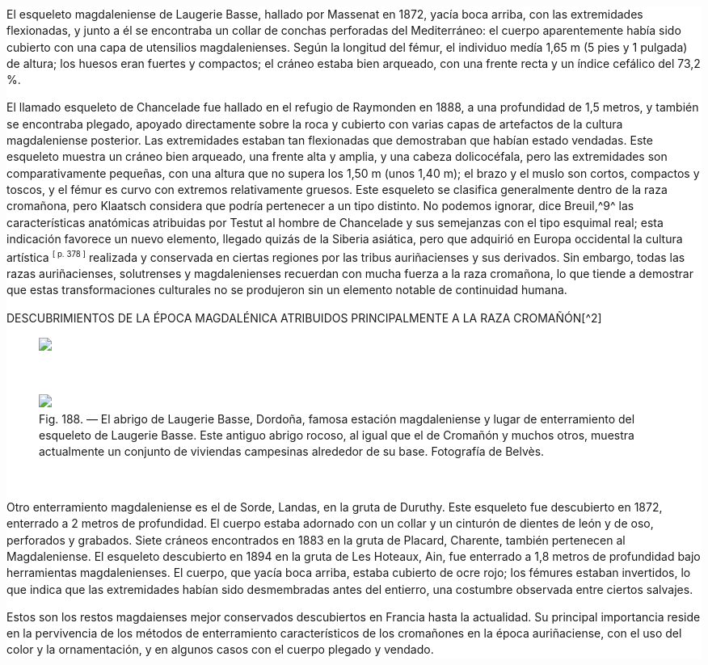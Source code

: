 El esqueleto magdaleniense de Laugerie Basse, hallado por Massenat en 1872, yacía boca arriba, con las extremidades flexionadas, y junto a él se encontraba un collar de conchas perforadas del Mediterráneo: el cuerpo aparentemente había sido cubierto con una capa de utensilios magdalenienses. Según la longitud del fémur, el individuo medía 1,65 m (5 pies y 1 pulgada) de altura; los huesos eran fuertes y compactos; el cráneo estaba bien arqueado, con una frente recta y un índice cefálico del 73,2 %.

El llamado esqueleto de Chancelade fue hallado en el refugio de Raymonden en 1888, a una profundidad de 1,5 metros, y también se encontraba plegado, apoyado directamente sobre la roca y cubierto con varias capas de artefactos de la cultura magdaleniense posterior. Las extremidades estaban tan flexionadas que demostraban que habían estado vendadas. Este esqueleto muestra un cráneo bien arqueado, una frente alta y amplia, y una cabeza dolicocéfala, pero las extremidades son comparativamente pequeñas, con una altura que no supera los 1,50 m (unos 1,40 m); el brazo y el muslo son cortos, compactos y toscos, y el fémur es curvo con extremos relativamente gruesos. Este esqueleto se clasifica generalmente dentro de la raza cromañona, pero Klaatsch considera que podría pertenecer a un tipo distinto. No podemos ignorar, dice Breuil,^9^ las características anatómicas atribuidas por Testut al hombre de Chancelade y sus semejanzas con el tipo esquimal real; esta indicación favorece un nuevo elemento, llegado quizás de la Siberia asiática, pero que adquirió en Europa occidental la cultura artística <span id="p378"><sup><small>[ p. 378 ]</small></sup></span> realizada y conservada en ciertas regiones por las tribus auriñacienses y sus derivados. Sin embargo, todas las razas auriñacienses, solutrenses y magdalenienses recuerdan con mucha fuerza a la raza cromañona, lo que tiende a demostrar que estas transformaciones culturales no se produjeron sin un elemento notable de continuidad humana.

DESCUBRIMIENTOS DE LA ÉPOCA MAGDALÉNICA ATRIBUIDOS PRINCIPALMENTE A LA RAZA CROMAÑÓN[^2]

<figure id="Tabla_6" clase="imagen urantiapedia image-style-align-center">
<img src="/image/book/Henry_Fairfield_Osborn/Men_of_the_Old_Stone_Age/Tabla_6.jpg">
</figure>

<br style="clear:both;"/>

<figure id="Figure_188" class="image urantiapedia image-style-align-center">
<img src="/image/book/Henry_Fairfield_Osborn/Men_of_the_Old_Stone_Age/Figure_188.jpg">
<figcaption>Fig. 188. — El abrigo de Laugerie Basse, Dordoña, famosa estación magdaleniense y lugar de enterramiento del esqueleto de Laugerie Basse. Este antiguo abrigo rocoso, al igual que el de Cromañón y muchos otros, muestra actualmente un conjunto de viviendas campesinas alrededor de su base. Fotografía de Belvès.</figcaption>
</figure>

<br style="clear:both;"/>

Otro enterramiento magdaleniense es el de Sorde, Landas, en la gruta de Duruthy. Este esqueleto fue descubierto en 1872, enterrado a 2 metros de profundidad. El cuerpo estaba adornado con un collar y un cinturón de dientes de león y de oso, perforados y grabados. Siete cráneos encontrados en 1883 en la gruta de Placard, Charente, también pertenecen al Magdaleniense. El esqueleto descubierto en 1894 en la gruta de Les Hoteaux, Ain, fue enterrado a 1,8 metros de profundidad bajo herramientas magdalenienses. El cuerpo, que yacía boca arriba, estaba cubierto de ocre rojo; los fémures estaban invertidos, lo que indica que las extremidades habían sido desmembradas antes del entierro, una costumbre observada entre ciertos salvajes.

Estos son los restos magdaienses mejor conservados descubiertos en Francia hasta la actualidad. Su principal importancia reside en la pervivencia de los métodos de enterramiento característicos de los cromañones en la época auriñaciense, con el uso del color y la ornamentación, y en algunos casos con el cuerpo plegado y vendado.
